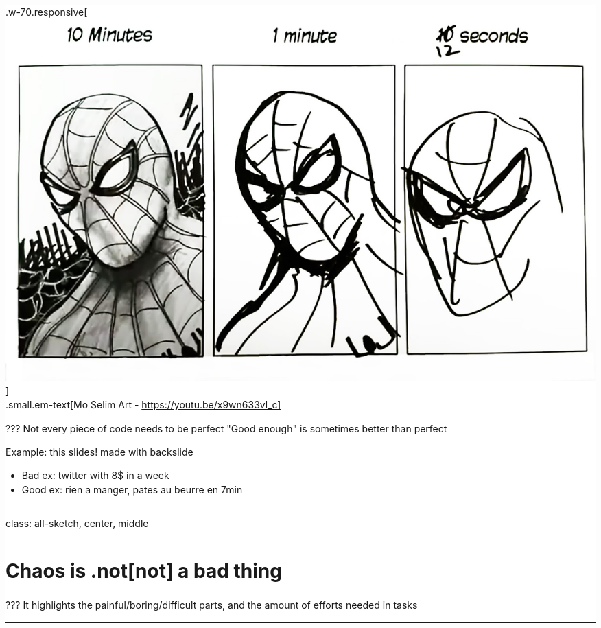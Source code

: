 .w-70.responsive[![](images/time-vs-quality.jpg)]<br>
.small.em-text[Mo Selim Art - https://youtu.be/x9wn633vl_c]

???
Not every piece of code needs to be perfect
"Good enough" is sometimes better than perfect

Example: this slides! made with backslide

- Bad ex: twitter with 8$ in a week
- Good ex: rien a manger, pates au beurre en 7min

---

class: all-sketch, center, middle
# Chaos is .not[not] a bad thing

<script>
rough('.not', { type: 'underline', color: '#f22', padding: 0, strokeWidth: 4 });
</script>

???
It highlights the painful/boring/difficult parts, and the amount of efforts needed in tasks

---
